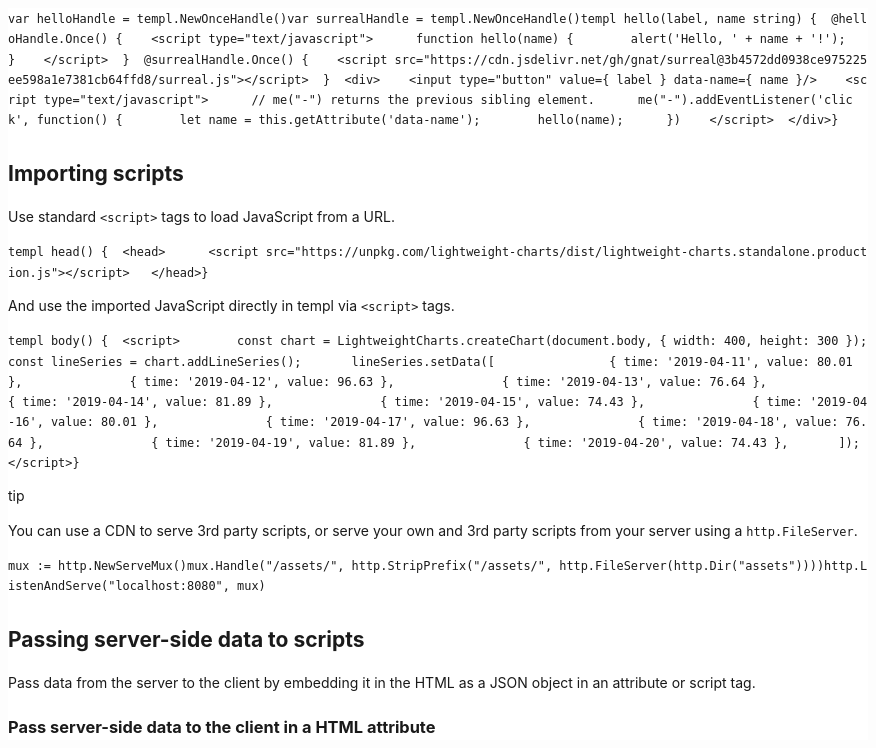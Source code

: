 ```
var helloHandle = templ.NewOnceHandle()var surrealHandle = templ.NewOnceHandle()templ hello(label, name string) {  @helloHandle.Once() {    <script type="text/javascript">      function hello(name) {        alert('Hello, ' + name + '!');      }    </script>  }  @surrealHandle.Once() {    <script src="https://cdn.jsdelivr.net/gh/gnat/surreal@3b4572dd0938ce975225ee598a1e7381cb64ffd8/surreal.js"></script>  }  <div>    <input type="button" value={ label } data-name={ name }/>    <script type="text/javascript">      // me("-") returns the previous sibling element.      me("-").addEventListener('click', function() {        let name = this.getAttribute('data-name');        hello(name);      })    </script>  </div>}
```

Importing scripts[​](https://templ.guide/syntax-and-usage/script-templates#importing-scripts "Direct link to Importing scripts")
--------------------------------------------------------------------------------------------------------------------------------

Use standard `<script>` tags to load JavaScript from a URL.

```
templ head() {	<head>		<script src="https://unpkg.com/lightweight-charts/dist/lightweight-charts.standalone.production.js"></script>	</head>}
```

And use the imported JavaScript directly in templ via `<script>` tags.

```
templ body() {	<script>		const chart = LightweightCharts.createChart(document.body, { width: 400, height: 300 });		const lineSeries = chart.addLineSeries();		lineSeries.setData([				{ time: '2019-04-11', value: 80.01 },				{ time: '2019-04-12', value: 96.63 },				{ time: '2019-04-13', value: 76.64 },				{ time: '2019-04-14', value: 81.89 },				{ time: '2019-04-15', value: 74.43 },				{ time: '2019-04-16', value: 80.01 },				{ time: '2019-04-17', value: 96.63 },				{ time: '2019-04-18', value: 76.64 },				{ time: '2019-04-19', value: 81.89 },				{ time: '2019-04-20', value: 74.43 },		]);	</script>}
```

tip

You can use a CDN to serve 3rd party scripts, or serve your own and 3rd party scripts from your server using a `http.FileServer`.

```
mux := http.NewServeMux()mux.Handle("/assets/", http.StripPrefix("/assets/", http.FileServer(http.Dir("assets"))))http.ListenAndServe("localhost:8080", mux)
```

Passing server-side data to scripts[​](https://templ.guide/syntax-and-usage/script-templates#passing-server-side-data-to-scripts "Direct link to Passing server-side data to scripts")
--------------------------------------------------------------------------------------------------------------------------------------------------------------------------------------

Pass data from the server to the client by embedding it in the HTML as a JSON object in an attribute or script tag.

### Pass server-side data to the client in a HTML attribute[​](https://templ.guide/syntax-and-usage/script-templates#pass-server-side-data-to-the-client-in-a-html-attribute "Direct link to Pass server-side data to the client in a HTML attribute")
